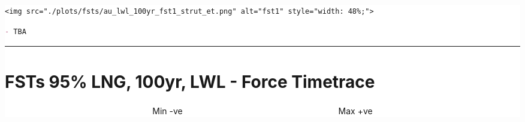     <img src="./plots/fsts/au_lwl_100yr_fst1_strut_et.png" alt="fst1" style="width: 48%;">
</div>

```markdown
- TBA
```

---

# FSTs 95% LNG, 100yr, LWL - Force Timetrace

<div style="text-align: center;">
Min -ve &emsp;&emsp;&emsp;&emsp;&emsp;&emsp;&emsp;&emsp;&emsp;&emsp;&emsp;&emsp;&emsp;&emsp;&emsp;&emsp;&emsp;&emsp; Max +ve
</div>
<div style="display: flex; justify-content: space-between;">
